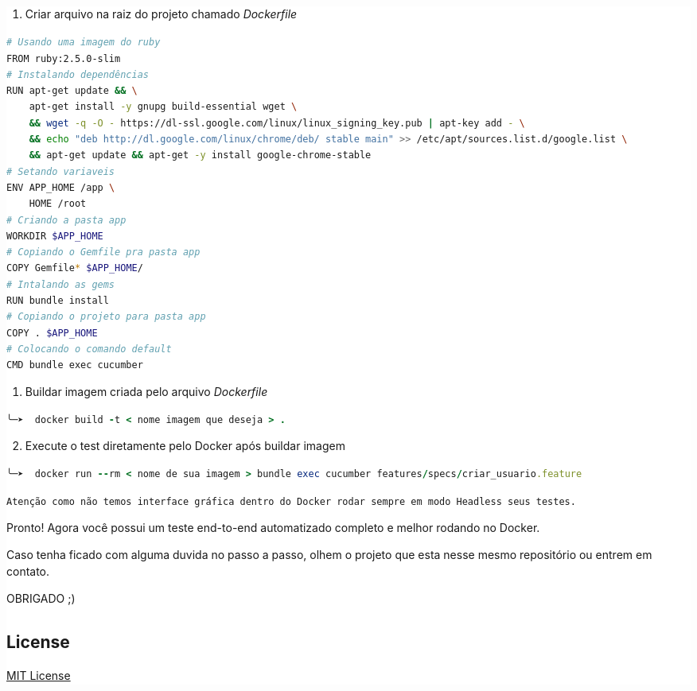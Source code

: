 1. Criar arquivo na raiz do projeto chamado *Dockerfile*

```sh
# Usando uma imagem do ruby 
FROM ruby:2.5.0-slim
# Instalando dependências
RUN apt-get update && \
    apt-get install -y gnupg build-essential wget \
    && wget -q -O - https://dl-ssl.google.com/linux/linux_signing_key.pub | apt-key add - \
    && echo "deb http://dl.google.com/linux/chrome/deb/ stable main" >> /etc/apt/sources.list.d/google.list \
    && apt-get update && apt-get -y install google-chrome-stable
# Setando variaveis 
ENV APP_HOME /app \
    HOME /root
# Criando a pasta app
WORKDIR $APP_HOME
# Copiando o Gemfile pra pasta app
COPY Gemfile* $APP_HOME/
# Intalando as gems
RUN bundle install
# Copiando o projeto para pasta app
COPY . $APP_HOME
# Colocando o comando default
CMD bundle exec cucumber
```

1. Buildar imagem criada pelo arquivo *Dockerfile*

````ruby
╰─➤  docker build -t < nome imagem que deseja > .
````

2. Execute o test diretamente pelo Docker após buildar imagem

````ruby
╰─➤  docker run --rm < nome de sua imagem > bundle exec cucumber features/specs/criar_usuario.feature
````

```
Atenção como não temos interface gráfica dentro do Docker rodar sempre em modo Headless seus testes.
```

Pronto! Agora você possui um teste end-to-end automatizado completo e melhor rodando no Docker.


Caso tenha ficado com alguma duvida no passo a passo, olhem o projeto que esta nesse mesmo repositório ou entrem em contato. 


OBRIGADO ;)

License
-------
[MIT License](LICENSE)
